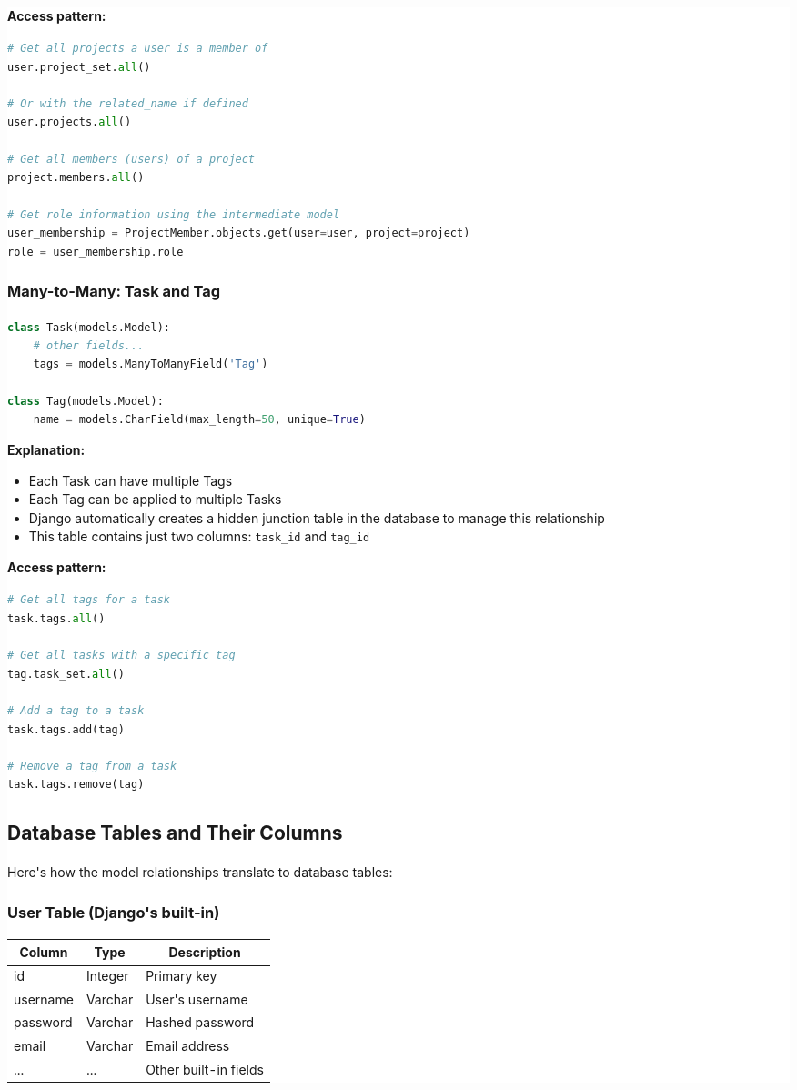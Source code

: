 **Access pattern:**
```python
# Get all projects a user is a member of
user.project_set.all()  

# Or with the related_name if defined
user.projects.all()

# Get all members (users) of a project
project.members.all()

# Get role information using the intermediate model
user_membership = ProjectMember.objects.get(user=user, project=project)
role = user_membership.role
```

### Many-to-Many: Task and Tag

```python
class Task(models.Model):
    # other fields...
    tags = models.ManyToManyField('Tag')

class Tag(models.Model):
    name = models.CharField(max_length=50, unique=True)
```

**Explanation:**
- Each Task can have multiple Tags
- Each Tag can be applied to multiple Tasks
- Django automatically creates a hidden junction table in the database to manage this relationship
- This table contains just two columns: `task_id` and `tag_id`

**Access pattern:**
```python
# Get all tags for a task
task.tags.all()

# Get all tasks with a specific tag
tag.task_set.all()

# Add a tag to a task
task.tags.add(tag)

# Remove a tag from a task
task.tags.remove(tag)
```

## Database Tables and Their Columns

Here's how the model relationships translate to database tables:

### User Table (Django's built-in)
| Column | Type | Description |
|--------|------|-------------|
| id | Integer | Primary key |
| username | Varchar | User's username |
| password | Varchar | Hashed password |
| email | Varchar | Email address |
| ... | ... | Other built-in fields |
